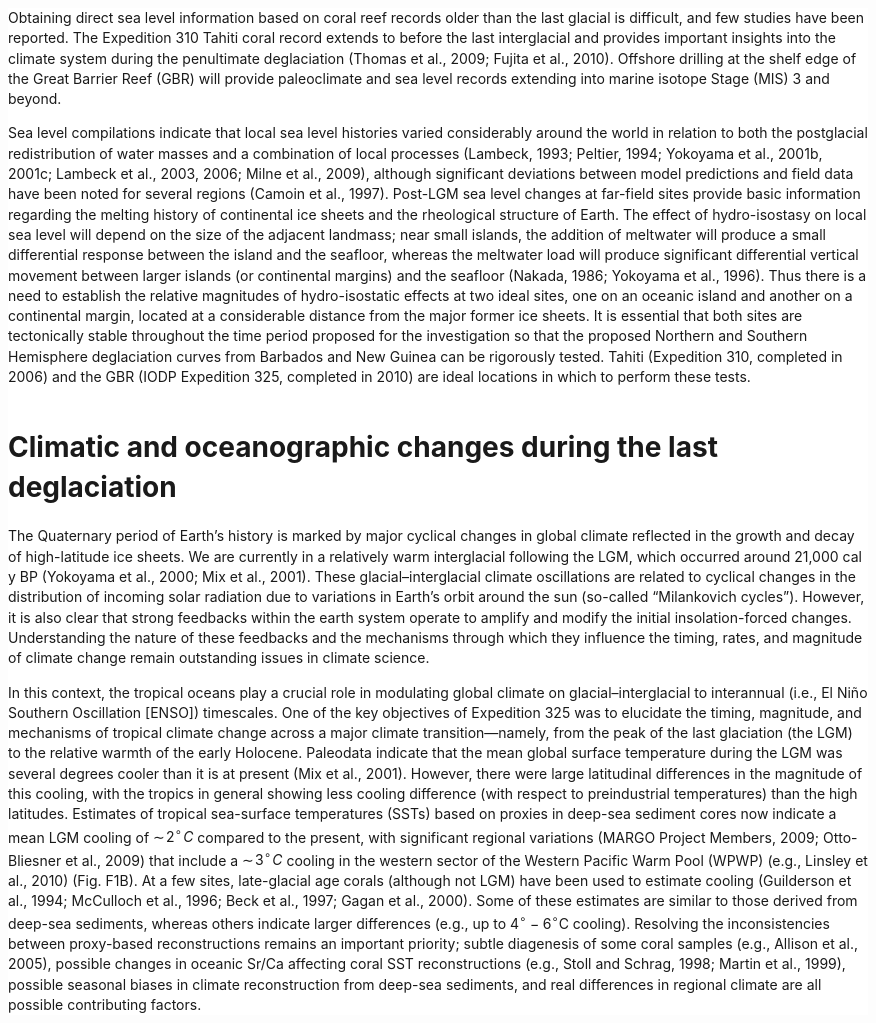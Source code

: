 Obtaining direct sea level information based on coral reef records older than the last glacial is difficult, and few studies have been reported. The Expedition 310 Tahiti coral record extends to before the last interglacial and provides important insights into the climate system during the penultimate deglaciation (Thomas et al., 2009; Fujita et al., 2010). Offshore drilling at the shelf edge of the Great Barrier Reef (GBR) will provide paleoclimate and sea level records extending into marine isotope Stage (MIS) 3 and beyond.  

Sea level compilations indicate that local sea level histories varied considerably around the world in relation to both the postglacial redistribution of water masses and a combination of local processes (Lambeck, 1993; Peltier, 1994; Yokoyama et al., 2001b, 2001c; Lambeck et al., 2003, 2006; Milne et al., 2009),  although  significant  deviations  between model predictions and field data have been noted for several regions (Camoin et al., 1997). Post-LGM sea level changes at far-field sites provide basic information regarding the melting history of continental ice sheets and the rheological structure of Earth. The effect of hydro-isostasy on local sea level will depend on the size of the adjacent landmass; near small islands, the addition of meltwater will produce a small differential response between the island and the seafloor, whereas the meltwater load will produce significant  differential  vertical  movement  between larger islands (or continental margins) and the seafloor (Nakada, 1986; Yokoyama et al., 1996). Thus there is a need to establish the relative magnitudes of hydro-isostatic effects at two ideal sites, one on an oceanic island and another on a continental margin, located at a considerable distance from the major former ice sheets. It is essential that both sites are tectonically stable throughout the time period proposed for the investigation so that the proposed Northern and Southern Hemisphere deglaciation curves from Barbados and New Guinea can be rigorously tested. Tahiti (Expedition 310, completed in 2006) and the GBR (IODP Expedition 325, completed in 2010) are ideal locations in which to perform these tests.  

# Climatic and oceanographic changes during the last deglaciation  

The Quaternary period of Earth’s history is marked by major cyclical changes in global climate reflected in the growth and decay of high-latitude ice sheets. We are currently in a relatively warm interglacial following the LGM, which occurred around 21,000 cal y BP (Yokoyama et al., 2000; Mix et al., 2001). These glacial–interglacial climate oscillations are related to cyclical changes in the distribution of incoming solar radiation due to variations in Earth’s orbit around the sun (so-called “Milankovich cycles”). However, it is also clear that strong feedbacks within the earth system operate to amplify and modify the initial insolation-forced changes. Understanding the nature of these feedbacks and the mechanisms through which they influence the timing, rates, and magnitude of climate change remain outstanding issues in climate science.  

In this context, the tropical oceans play a crucial role in modulating global climate on glacial–interglacial to interannual (i.e., El Niño Southern Oscillation [ENSO]) timescales. One of the key objectives of Expedition 325 was to elucidate the timing, magnitude, and mechanisms of tropical climate change across a major climate transition—namely, from the peak of the last glaciation (the LGM) to the relative warmth of the early Holocene. Paleodata indicate that the mean global surface temperature during the LGM was several degrees cooler than it is at present (Mix et al., 2001). However, there were large latitudinal differences in the magnitude of this cooling, with the tropics in general showing less cooling difference (with respect to preindustrial temperatures) than the high latitudes. Estimates of tropical sea-surface temperatures (SSTs) based on proxies in deep-sea sediment cores now indicate a mean LGM cooling of $\sim\!2^{\circ}\!C$ compared to the present, with significant regional variations (MARGO Project Members, 2009; Otto-Bliesner et al., 2009) that include a $\sim\!3^{\circ}\!C$ cooling in the western sector of the Western Pacific Warm Pool (WPWP) (e.g., Linsley et al., 2010) (Fig. F1B). At a few sites, late-glacial age corals (although not LGM) have been used to estimate cooling (Guilderson et al., 1994; McCulloch et al., 1996; Beck et al., 1997; Gagan et al., 2000). Some of these estimates are similar to those derived from deep-sea sediments, whereas others indicate larger differences (e.g., up to $4^{\circ}{-}6^{\circ}\mathrm{C}$ cooling). Resolving the inconsistencies  between  proxy-based  reconstructions  remains an important priority; subtle diagenesis of some coral samples (e.g., Allison et al., 2005), possible changes in oceanic $\mathrm{Sr}/\mathrm{Ca}$ affecting coral SST reconstructions (e.g., Stoll and Schrag, 1998; Martin et al., 1999), possible seasonal biases in climate reconstruction from deep-sea sediments, and real differences in regional climate are all possible contributing factors.  
